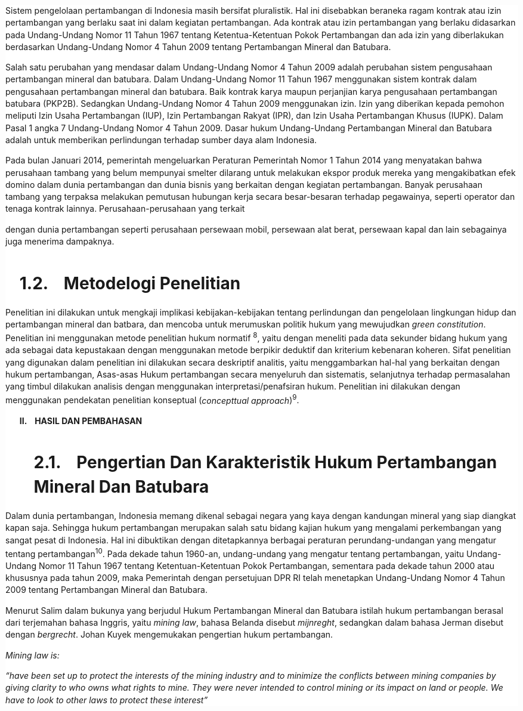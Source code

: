 <p><span class="font5">Sistem pengelolaan pertambangan di Indonesia masih bersifat pluralistik. Hal ini disebabkan beraneka ragam kontrak atau izin pertambangan yang berlaku saat ini dalam kegiatan pertambangan. Ada kontrak atau izin pertambangan yang berlaku didasarkan pada Undang-Undang Nomor 11 Tahun 1967 tentang Ketentua-Ketentuan Pokok Pertambangan dan ada izin yang diberlakukan berdasarkan Undang-Undang Nomor 4 Tahun 2009 tentang Pertambangan Mineral dan Batubara.</span></p>
<p><span class="font5">Salah satu perubahan yang mendasar dalam Undang-Undang Nomor 4 Tahun 2009 adalah perubahan sistem pengusahaan pertambangan mineral dan batubara. Dalam Undang-Undang Nomor 11 Tahun 1967 menggunakan sistem kontrak dalam pengusahaan pertambangan mineral dan batubara. Baik kontrak karya maupun perjanjian karya pengusahaan pertambangan batubara (PKP2B). Sedangkan Undang-Undang Nomor 4 Tahun 2009 menggunakan izin. Izin yang diberikan kepada pemohon meliputi Izin Usaha Pertambangan (IUP), Izin Pertambangan Rakyat (IPR), dan Izin Usaha Pertambangan Khusus (IUPK). Dalam Pasal 1 angka 7 Undang-Undang Nomor 4 Tahun 2009. Dasar hukum Undang-Undang Pertambangan Mineral dan Batubara adalah untuk memberikan perlindungan terhadap sumber daya alam Indonesia.</span></p>
<p><span class="font5">Pada bulan Januari 2014, pemerintah mengeluarkan Peraturan Pemerintah Nomor 1 Tahun 2014 yang menyatakan bahwa perusahaan tambang yang belum mempunyai smelter dilarang untuk melakukan ekspor produk mereka yang mengakibatkan efek domino dalam dunia pertambangan dan dunia bisnis yang berkaitan dengan kegiatan pertambangan. Banyak perusahaan tambang yang terpaksa melakukan pemutusan hubungan kerja secara besar-besaran terhadap pegawainya, seperti operator dan tenaga kontrak lainnya. Perusahaan-perusahaan yang terkait</span></p>
<p><span class="font5">dengan dunia pertambangan seperti perusahaan persewaan mobil, persewaan alat berat, persewaan kapal dan lain sebagainya juga menerima dampaknya.</span></p>
<ul style="list-style:none;"><li>
<h1><a name="bookmark4"></a><span class="font5" style="font-weight:bold;"><a name="bookmark5"></a>1.2. &nbsp;&nbsp;&nbsp;Metodelogi Penelitian</span></h1></li></ul>
<p><span class="font5">Penelitian ini dilakukan untuk mengkaji implikasi kebijakan-kebijakan tentang perlindungan dan pengelolaan lingkungan hidup dan pertambangan mineral dan batbara, dan mencoba untuk merumuskan politik hukum yang mewujudkan </span><span class="font5" style="font-style:italic;">green constitution</span><span class="font5">. Penelitian ini menggunakan metode penelitian hukum normatif <sup>8</sup>, yaitu dengan meneliti pada data sekunder bidang hukum yang ada sebagai data kepustakaan dengan menggunakan metode berpikir deduktif dan kriterium kebenaran koheren. Sifat penelitian yang digunakan dalam penelitian ini dilakukan secara deskriptif analitis, yaitu menggambarkan hal-hal yang berkaitan dengan hukum pertambangan, Asas-asas Hukum pertambangan secara menyeluruh dan sistematis, selanjutnya terhadap permasalahan yang timbul dilakukan analisis dengan menggunakan interpretasi/penafsiran hukum. Penelitian ini dilakukan dengan menggunakan pendekatan penelitian konseptual (</span><span class="font5" style="font-style:italic;">concepttual approach</span><span class="font5">)<sup>9</sup>.</span></p>
<ul style="list-style:none;"><li>
<p><span class="font5" style="font-weight:bold;">II. &nbsp;&nbsp;&nbsp;HASIL DAN PEMBAHASAN</span></p>
<ul style="list-style:none;">
<li>
<h1><a name="bookmark6"></a><span class="font5" style="font-weight:bold;"><a name="bookmark7"></a>2.1. &nbsp;&nbsp;&nbsp;Pengertian Dan Karakteristik Hukum Pertambangan Mineral Dan Batubara</span></h1></li></ul></li></ul>
<p><span class="font5">Dalam dunia pertambangan, Indonesia memang dikenal sebagai negara yang kaya dengan kandungan mineral yang siap diangkat kapan saja. Sehingga hukum pertambangan merupakan salah satu bidang kajian hukum yang mengalami perkembangan yang sangat pesat di Indonesia. Hal ini dibuktikan dengan ditetapkannya berbagai peraturan perundang-undangan yang mengatur tentang pertambangan<sup>10</sup>. Pada dekade tahun 1960-an, undang-undang yang mengatur tentang pertambangan, yaitu Undang-Undang Nomor 11 Tahun 1967 tentang Ketentuan-Ketentuan Pokok Pertambangan, sementara pada dekade tahun 2000 atau khususnya pada tahun 2009, maka Pemerintah dengan persetujuan DPR RI telah menetapkan Undang-Undang Nomor 4 Tahun 2009 tentang Pertambangan Mineral dan Batubara.</span></p>
<p><span class="font5">Menurut Salim dalam bukunya yang berjudul Hukum Pertambangan Mineral dan Batubara istilah hukum pertambangan berasal dari terjemahan bahasa Inggris, yaitu </span><span class="font5" style="font-style:italic;">mining law</span><span class="font5">, bahasa Belanda disebut </span><span class="font5" style="font-style:italic;">mijnreght</span><span class="font5">, sedangkan dalam bahasa Jerman disebut dengan </span><span class="font5" style="font-style:italic;">bergrecht</span><span class="font5">. Johan Kuyek mengemukakan pengertian hukum pertambangan.</span></p>
<p><span class="font5" style="font-style:italic;">Mining law is:</span></p>
<p><span class="font5" style="font-style:italic;">“have been set up to protect the interests of the mining industry and to minimize the conflicts between mining companies by giving clarity to who owns what rights to mine. They were never intended to control mining or its impact on land or people. We have to look to other laws to protect these interest”</span></p>